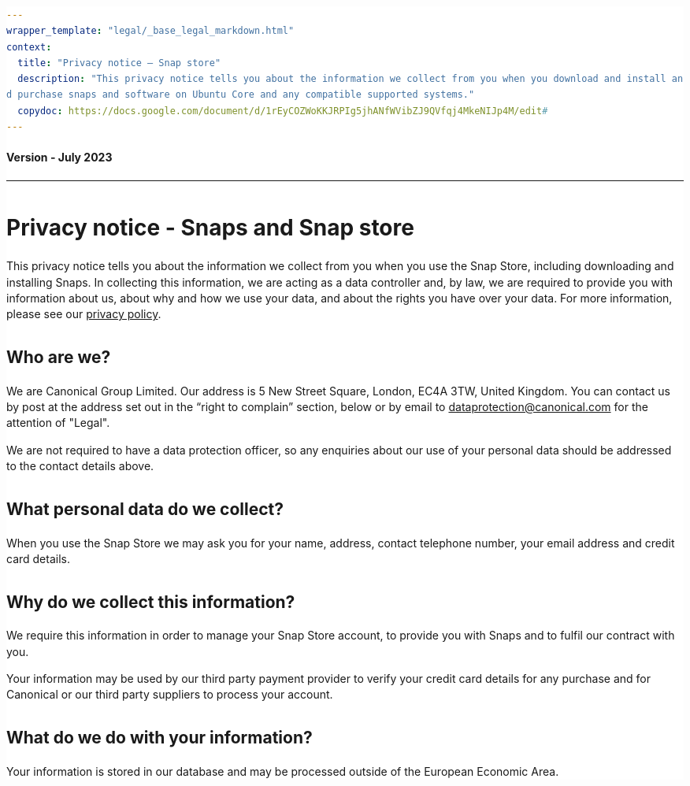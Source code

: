 ```yaml
---
wrapper_template: "legal/_base_legal_markdown.html"
context:
  title: "Privacy notice – Snap store"
  description: "This privacy notice tells you about the information we collect from you when you download and install and purchase snaps and software on Ubuntu Core and any compatible supported systems."
  copydoc: https://docs.google.com/document/d/1rEyCOZWoKKJRPIg5jhANfWVibZJ9QVfqj4MkeNIJp4M/edit#
---
```


<h4 class="p-muted-heading">Version - July 2023</h4>
<hr style="margin-bottom: 2rem;" />

# Privacy notice - Snaps and Snap store

This privacy notice tells you about the information we collect from you when you use the Snap Store, including downloading and installing Snaps. In collecting this information, we are acting as a data controller and, by law, we are required to provide you with information about us, about why and how we use your data, and about the rights you have over your data. For more information, please see our [privacy policy](/legal/data-privacy).

## Who are we?

We are Canonical Group Limited. Our address is 5 New Street Square, London, EC4A 3TW, United Kingdom. You can contact us by post at the address set out in the “right to complain” section, below or by email to [dataprotection@canonical.com](mailto:dataprotection@canonical.com) for the attention of "Legal".

We are not required to have a data protection officer, so any enquiries about our use of your personal data should be addressed to the contact details above.

## What personal data do we collect?

When you use the Snap Store we may ask you for your name, address, contact telephone number, your email address and credit card details.

## Why do we collect this information?

We require this information in order to manage your Snap Store account, to provide you with Snaps and to fulfil our contract with you.

Your information may be used by our third party payment provider to verify your credit card details for any purchase and for Canonical or our third party suppliers to process your account.

## What do we do with your information?

Your information is stored in our database and may be processed outside of the European Economic Area.
